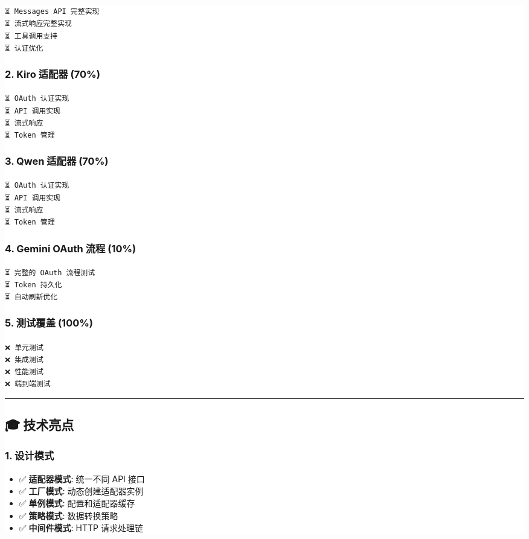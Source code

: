```
⏳ Messages API 完整实现
⏳ 流式响应完整实现
⏳ 工具调用支持
⏳ 认证优化
```

### 2. Kiro 适配器 (70%)

```
⏳ OAuth 认证实现
⏳ API 调用实现
⏳ 流式响应
⏳ Token 管理
```

### 3. Qwen 适配器 (70%)

```
⏳ OAuth 认证实现
⏳ API 调用实现
⏳ 流式响应
⏳ Token 管理
```

### 4. Gemini OAuth 流程 (10%)

```
⏳ 完整的 OAuth 流程测试
⏳ Token 持久化
⏳ 自动刷新优化
```

### 5. 测试覆盖 (100%)

```
❌ 单元测试
❌ 集成测试
❌ 性能测试
❌ 端到端测试
```

---

## 🎓 技术亮点

### 1. 设计模式

- ✅ **适配器模式**: 统一不同 API 接口
- ✅ **工厂模式**: 动态创建适配器实例
- ✅ **单例模式**: 配置和适配器缓存
- ✅ **策略模式**: 数据转换策略
- ✅ **中间件模式**: HTTP 请求处理链
